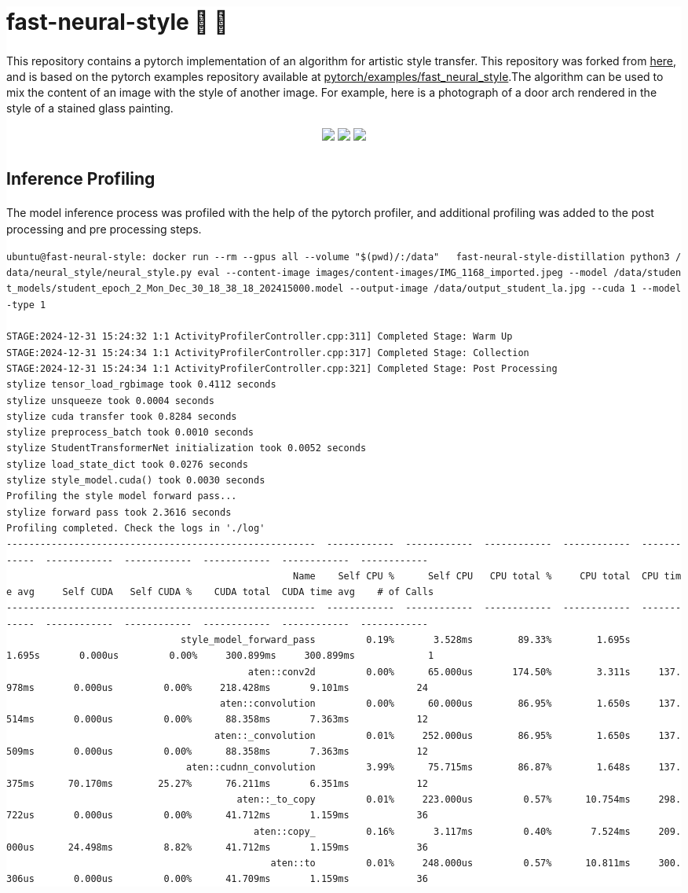 # fast-neural-style :city_sunrise: :rocket:


This repository contains a pytorch implementation of an algorithm for artistic style transfer. This repository was forked from [here](https://github.com/abhiskk/fast-neural-style), and is based on the pytorch examples repository available at [pytorch/examples/fast_neural_style](https://github.com/pytorch/examples/tree/master/fast_neural_style).The algorithm can be used to mix the content of an image with the style of another image. For example, here is a photograph of a door arch rendered in the style of a stained glass painting.

<p align="center">
    <img src="images/style-images/mosaic.jpg" height="200px">
    <img src="images/content-images/amber.jpg" height="200px">
    <img src="images/output-images/amber-mosaic.jpg" height="440px">
</p>

## Inference Profiling

The model inference process was profiled with the help of the pytorch profiler, and additional profiling was added to the post processing and pre processing steps.

```
ubuntu@fast-neural-style: docker run --rm --gpus all --volume "$(pwd)/:/data"   fast-neural-style-distillation python3 /data/neural_style/neural_style.py eval --content-image images/content-images/IMG_1168_imported.jpeg --model /data/student_models/student_epoch_2_Mon_Dec_30_18_38_18_202415000.model --output-image /data/output_student_la.jpg --cuda 1 --model-type 1

STAGE:2024-12-31 15:24:32 1:1 ActivityProfilerController.cpp:311] Completed Stage: Warm Up
STAGE:2024-12-31 15:24:34 1:1 ActivityProfilerController.cpp:317] Completed Stage: Collection
STAGE:2024-12-31 15:24:34 1:1 ActivityProfilerController.cpp:321] Completed Stage: Post Processing
stylize tensor_load_rgbimage took 0.4112 seconds
stylize unsqueeze took 0.0004 seconds
stylize cuda transfer took 0.8284 seconds
stylize preprocess_batch took 0.0010 seconds
stylize StudentTransformerNet initialization took 0.0052 seconds
stylize load_state_dict took 0.0276 seconds
stylize style_model.cuda() took 0.0030 seconds
Profiling the style model forward pass...
stylize forward pass took 2.3616 seconds
Profiling completed. Check the logs in './log'
-------------------------------------------------------  ------------  ------------  ------------  ------------  ------------  ------------  ------------  ------------  ------------  ------------
                                                   Name    Self CPU %      Self CPU   CPU total %     CPU total  CPU time avg     Self CUDA   Self CUDA %    CUDA total  CUDA time avg    # of Calls
-------------------------------------------------------  ------------  ------------  ------------  ------------  ------------  ------------  ------------  ------------  ------------  ------------
                               style_model_forward_pass         0.19%       3.528ms        89.33%        1.695s        1.695s       0.000us         0.00%     300.899ms     300.899ms             1
                                           aten::conv2d         0.00%      65.000us       174.50%        3.311s     137.978ms       0.000us         0.00%     218.428ms       9.101ms            24
                                      aten::convolution         0.00%      60.000us        86.95%        1.650s     137.514ms       0.000us         0.00%      88.358ms       7.363ms            12
                                     aten::_convolution         0.01%     252.000us        86.95%        1.650s     137.509ms       0.000us         0.00%      88.358ms       7.363ms            12
                                aten::cudnn_convolution         3.99%      75.715ms        86.87%        1.648s     137.375ms      70.170ms        25.27%      76.211ms       6.351ms            12
                                         aten::_to_copy         0.01%     223.000us         0.57%      10.754ms     298.722us       0.000us         0.00%      41.712ms       1.159ms            36
                                            aten::copy_         0.16%       3.117ms         0.40%       7.524ms     209.000us      24.498ms         8.82%      41.712ms       1.159ms            36
                                               aten::to         0.01%     248.000us         0.57%      10.811ms     300.306us       0.000us         0.00%      41.709ms       1.159ms            36
```